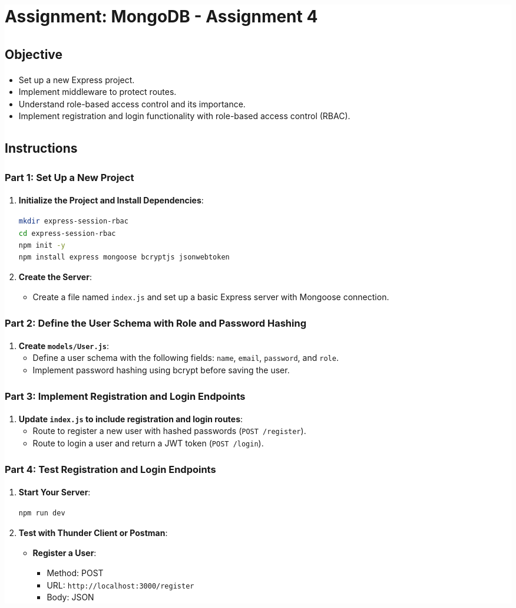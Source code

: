 # Assignment: MongoDB - Assignment 4

## Objective

- Set up a new Express project.
- Implement middleware to protect routes.
- Understand role-based access control and its importance.
- Implement registration and login functionality with role-based access control (RBAC).

## Instructions

### Part 1: Set Up a New Project

1. **Initialize the Project and Install Dependencies**:

   ```bash
   mkdir express-session-rbac
   cd express-session-rbac
   npm init -y
   npm install express mongoose bcryptjs jsonwebtoken
   ```

2. **Create the Server**:

   - Create a file named `index.js` and set up a basic Express server with Mongoose connection.

### Part 2: Define the User Schema with Role and Password Hashing

1. **Create `models/User.js`**:
   - Define a user schema with the following fields: `name`, `email`, `password`, and `role`.
   - Implement password hashing using bcrypt before saving the user.

### Part 3: Implement Registration and Login Endpoints

1. **Update `index.js` to include registration and login routes**:
   - Route to register a new user with hashed passwords (`POST /register`).
   - Route to login a user and return a JWT token (`POST /login`).

### Part 4: Test Registration and Login Endpoints

1. **Start Your Server**:

   ```bash
   npm run dev
   ```

2. **Test with Thunder Client or Postman**:

   - **Register a User**:

     - Method: POST
     - URL: `http://localhost:3000/register`
     - Body: JSON
